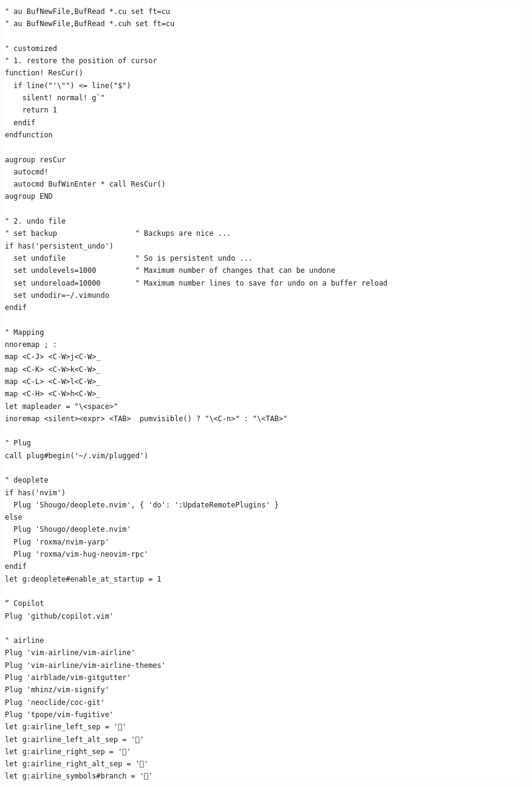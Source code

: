 ```
" au BufNewFile,BufRead *.cu set ft=cu
" au BufNewFile,BufRead *.cuh set ft=cu

" customized
" 1. restore the position of cursor
function! ResCur()
  if line("'\"") <= line("$")
    silent! normal! g`"
    return 1
  endif
endfunction

augroup resCur
  autocmd!
  autocmd BufWinEnter * call ResCur()
augroup END

" 2. undo file
" set backup                  " Backups are nice ...
if has('persistent_undo')
  set undofile                " So is persistent undo ...
  set undolevels=1000         " Maximum number of changes that can be undone
  set undoreload=10000        " Maximum number lines to save for undo on a buffer reload
  set undodir=~/.vimundo
endif

" Mapping
nnoremap ; :
map <C-J> <C-W>j<C-W>_
map <C-K> <C-W>k<C-W>_
map <C-L> <C-W>l<C-W>_
map <C-H> <C-W>h<C-W>_
let mapleader = "\<space>"
inoremap <silent><expr> <TAB>  pumvisible() ? "\<C-n>" : "\<TAB>"

" Plug
call plug#begin('~/.vim/plugged')

" deoplete
if has('nvim')
  Plug 'Shougo/deoplete.nvim', { 'do': ':UpdateRemotePlugins' }
else
  Plug 'Shougo/deoplete.nvim'
  Plug 'roxma/nvim-yarp'
  Plug 'roxma/vim-hug-neovim-rpc'
endif
let g:deoplete#enable_at_startup = 1

“ Copilot
Plug 'github/copilot.vim'

" airline
Plug 'vim-airline/vim-airline'
Plug 'vim-airline/vim-airline-themes'
Plug 'airblade/vim-gitgutter'
Plug 'mhinz/vim-signify'
Plug 'neoclide/coc-git'
Plug 'tpope/vim-fugitive'
let g:airline_left_sep = ''
let g:airline_left_alt_sep = ''
let g:airline_right_sep = ''
let g:airline_right_alt_sep = ''
let g:airline_symbols#branch = ''
```